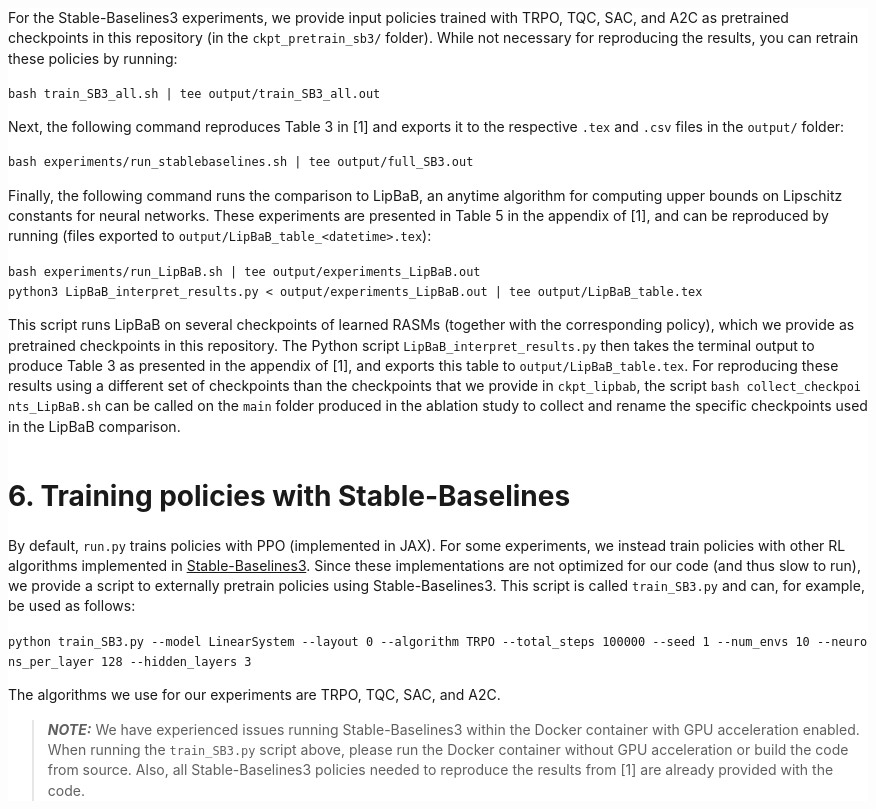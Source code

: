 For the Stable-Baselines3 experiments, we provide input policies trained with TRPO, TQC, SAC, and A2C as pretrained checkpoints in this repository (in the `ckpt_pretrain_sb3/`
folder). While not necessary for reproducing the results, you can retrain these policies by running:

```
bash train_SB3_all.sh | tee output/train_SB3_all.out
```

Next, the following command reproduces Table 3 in [1] and exports it to the respective `.tex` and `.csv` files in the `output/` folder:

```
bash experiments/run_stablebaselines.sh | tee output/full_SB3.out
```

Finally, the following command runs the comparison to LipBaB, an anytime algorithm for computing upper bounds on Lipschitz constants for neural networks. These experiments are
presented in Table 5 in the appendix of [1], and can be reproduced by running (files exported to `output/LipBaB_table_<datetime>.tex`):

```
bash experiments/run_LipBaB.sh | tee output/experiments_LipBaB.out
python3 LipBaB_interpret_results.py < output/experiments_LipBaB.out | tee output/LipBaB_table.tex
```

This script runs LipBaB on several checkpoints of learned RASMs (together with the corresponding policy), which we provide as pretrained checkpoints in this repository.
The Python script `LipBaB_interpret_results.py` then takes the terminal output to produce Table 3 as presented in the appendix of [1], and exports this table to
`output/LipBaB_table.tex`.
For reproducing these results using a different set of checkpoints than the checkpoints that we provide in `ckpt_lipbab`, the script `bash collect_checkpoints_LipBaB.sh` can be
called on the `main` folder produced in the ablation study to collect and rename the specific checkpoints used in the LipBaB comparison.

# 6. Training policies with Stable-Baselines

By default, `run.py` trains policies with PPO (implemented in JAX).
For some experiments, we instead train policies with other RL algorithms implemented in [Stable-Baselines3](https://stable-baselines3.readthedocs.io/en/master/).
Since these implementations are not optimized for our code (and thus slow to run), we provide a script to externally pretrain policies using Stable-Baselines3.
This script is called `train_SB3.py` and can, for example, be used as follows:

```
python train_SB3.py --model LinearSystem --layout 0 --algorithm TRPO --total_steps 100000 --seed 1 --num_envs 10 --neurons_per_layer 128 --hidden_layers 3
```

The algorithms we use for our experiments are TRPO, TQC, SAC, and A2C.

> **_NOTE:_** We have experienced issues running Stable-Baselines3 within the Docker container with GPU acceleration enabled. When running the `train_SB3.py` script above, please run the Docker container without GPU acceleration or build the code from source. Also, all Stable-Baselines3 policies needed to reproduce the results from [1] are already provided with the code.
